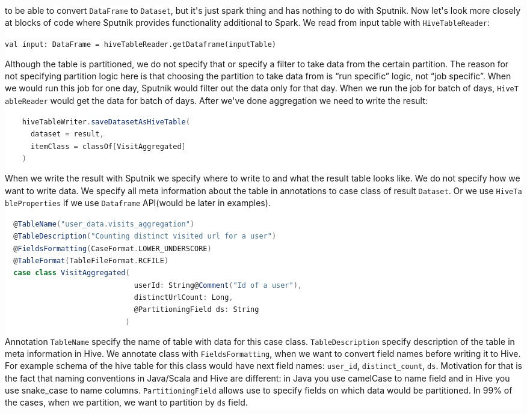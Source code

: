 to be able to convert `DataFrame` to `Dataset`, but it's just spark thing and has nothing to do with Sputnik.
 Now let's look more closely at blocks of code where Sputnik provides functionality additional to Spark. 
 We read from input table with `HiveTableReader`:
 ```code
 val input: DataFrame = hiveTableReader.getDataframe(inputTable)
 ```
Although the table is partitioned, we do not specify that or specify a filter to take data from the certain 
partition. The reason for not specifying partition logic here is that choosing the partition to take data
 from is “run specific” logic, not “job specific”. When we would run this job for one day, Sputnik would 
 filter out the data only for that day. When we run the job for batch of days, `HiveTableReader` would get 
 the data for batch of days. 
After we've done aggregation we need to write the result:
```scala
    hiveTableWriter.saveDatasetAsHiveTable(
      dataset = result,
      itemClass = classOf[VisitAggregated]
    )
```
When we write the result with Sputnik we specify where to write to and what the result table looks like. 
We do not specify how we want to write data. We specify all meta information about the table in annotations 
to case class of result `Dataset`. Or we use `HiveTableProperties` if we use `Dataframe` API(would be later in examples). 
```scala
  @TableName("user_data.visits_aggregation")
  @TableDescription("Counting distinct visited url for a user")
  @FieldsFormatting(CaseFormat.LOWER_UNDERSCORE)
  @TableFormat(TableFileFormat.RCFILE)
  case class VisitAggregated(
                              userId: String@Comment("Id of a user"),
                              distinctUrlCount: Long,
                              @PartitioningField ds: String
                            )
```
Annotation `TableName` specify the name of table with data for this case class. 
`TableDescription` specify description of the table in meta information in Hive. 
We annotate class with `FieldsFormatting`, when we want to convert field names before writing it to Hive. 
For example schema of the hive table for this class would have next field names: `user_id`, `distinct_count`, `ds`.
 Motivation for that is the fact that naming conventions in Java/Scala and Hive are different: in Java you use 
 camelCase to name field and in Hive you use snake_case to name columns. `PartitioningField` allows use to specify fields
 on which data would be partitioned. In 99% of the cases, when we partition, we want to partition by `ds` field. 
 